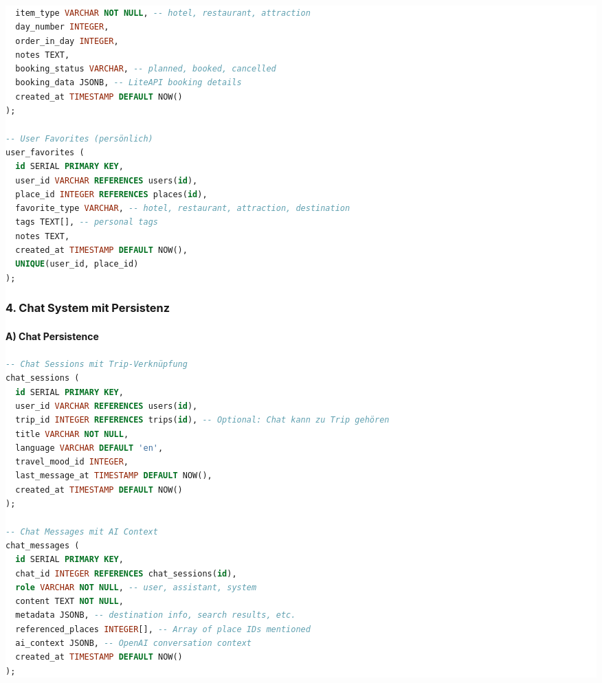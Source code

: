```sql
  item_type VARCHAR NOT NULL, -- hotel, restaurant, attraction
  day_number INTEGER,
  order_in_day INTEGER,
  notes TEXT,
  booking_status VARCHAR, -- planned, booked, cancelled
  booking_data JSONB, -- LiteAPI booking details
  created_at TIMESTAMP DEFAULT NOW()
);

-- User Favorites (persönlich)
user_favorites (
  id SERIAL PRIMARY KEY,
  user_id VARCHAR REFERENCES users(id),
  place_id INTEGER REFERENCES places(id),
  favorite_type VARCHAR, -- hotel, restaurant, attraction, destination
  tags TEXT[], -- personal tags
  notes TEXT,
  created_at TIMESTAMP DEFAULT NOW(),
  UNIQUE(user_id, place_id)
);
```

### 4. Chat System mit Persistenz

#### A) Chat Persistence
```sql
-- Chat Sessions mit Trip-Verknüpfung
chat_sessions (
  id SERIAL PRIMARY KEY,
  user_id VARCHAR REFERENCES users(id),
  trip_id INTEGER REFERENCES trips(id), -- Optional: Chat kann zu Trip gehören
  title VARCHAR NOT NULL,
  language VARCHAR DEFAULT 'en',
  travel_mood_id INTEGER,
  last_message_at TIMESTAMP DEFAULT NOW(),
  created_at TIMESTAMP DEFAULT NOW()
);

-- Chat Messages mit AI Context
chat_messages (
  id SERIAL PRIMARY KEY,
  chat_id INTEGER REFERENCES chat_sessions(id),
  role VARCHAR NOT NULL, -- user, assistant, system
  content TEXT NOT NULL,
  metadata JSONB, -- destination info, search results, etc.
  referenced_places INTEGER[], -- Array of place IDs mentioned
  ai_context JSONB, -- OpenAI conversation context
  created_at TIMESTAMP DEFAULT NOW()
);
```
